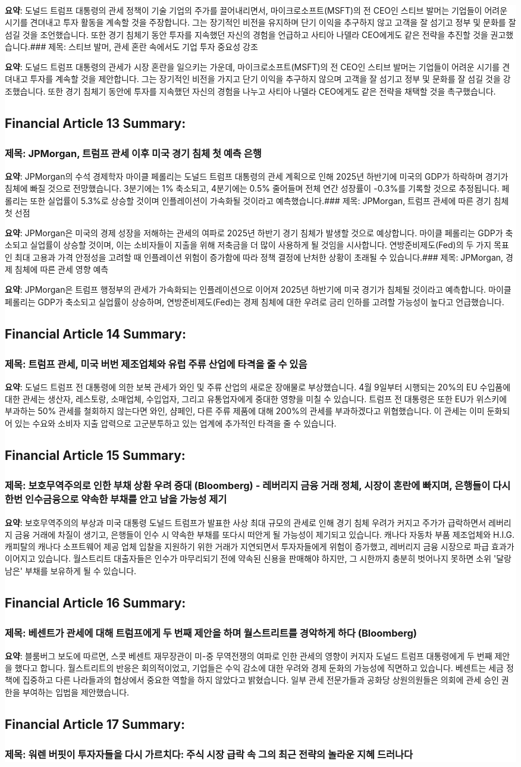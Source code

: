  **요약**: 도널드 트럼프 대통령의 관세 정책이 기술 기업의 주가를 끌어내리면서, 마이크로소프트(MSFT)의 전 CEO인 스티브 발머는 기업들이 어려운 시기를 견뎌내고 투자 활동을 계속할 것을 주장합니다. 그는 장기적인 비전을 유지하며 단기 이익을 추구하지 않고 고객을 잘 섬기고 정부 및 문화를 잘 섬길 것을 조언했습니다. 또한 경기 침체기 동안 투자를 지속했던 자신의 경험을 언급하고 사티아 나델라 CEO에게도 같은 전략을 추진할 것을 권고했습니다.### 제목: 스티브 발머, 관세 혼란 속에서도 기업 투자 중요성 강조  

 **요약**: 도널드 트럼프 대통령의 관세가 시장 혼란을 일으키는 가운데, 마이크로소프트(MSFT)의 전 CEO인 스티브 발머는 기업들이 어려운 시기를 견뎌내고 투자를 계속할 것을 제안합니다. 그는 장기적인 비전을 가지고 단기 이익을 추구하지 않으며 고객을 잘 섬기고 정부 및 문화를 잘 섬길 것을 강조했습니다. 또한 경기 침체기 동안에 투자를 지속했던 자신의 경험을 나누고 사티아 나델라 CEO에게도 같은 전략을 채택할 것을 촉구했습니다.

## **Financial Article 13 Summary**:
### 제목: JPMorgan, 트럼프 관세 이후 미국 경기 침체 첫 예측 은행  

 **요약**: JPMorgan의 수석 경제학자 마이클 페롤리는 도널드 트럼프 대통령의 관세 계획으로 인해 2025년 하반기에 미국의 GDP가 하락하며 경기가 침체에 빠질 것으로 전망했습니다. 3분기에는 1% 축소되고, 4분기에는 0.5% 줄어들며 전체 연간 성장률이 -0.3%를 기록할 것으로 추정됩니다. 페롤리는 또한 실업률이 5.3%로 상승할 것이며 인플레이션이 가속화될 것이라고 예측했습니다.### 제목: JPMorgan, 트럼프 관세에 따른 경기 침체 첫 선점  

 **요약**: JPMorgan은 미국의 경제 성장을 저해하는 관세의 여파로 2025년 하반기 경기 침체가 발생할 것으로 예상합니다. 마이클 페롤리는 GDP가 축소되고 실업률이 상승할 것이며, 이는 소비자들이 지출을 위해 저축금을 더 많이 사용하게 될 것임을 시사합니다. 연방준비제도(Fed)의 두 가지 목표인 최대 고용과 가격 안정성을 고려할 때 인플레이션 위험이 증가함에 따라 정책 결정에 난처한 상황이 초래될 수 있습니다.### 제목: JPMorgan, 경제 침체에 따른 관세 영향 예측  

 **요약**: JPMorgan은 트럼프 행정부의 관세가 가속화되는 인플레이션으로 이어져 2025년 하반기에 미국 경기가 침체될 것이라고 예측합니다. 마이클 페롤리는 GDP가 축소되고 실업률이 상승하며, 연방준비제도(Fed)는 경제 침체에 대한 우려로 금리 인하를 고려할 가능성이 높다고 언급했습니다.

## **Financial Article 14 Summary**:
### 제목: 트럼프 관세, 미국 버번 제조업체와 유럽 주류 산업에 타격을 줄 수 있음  

 **요약**: 도널드 트럼프 전 대통령에 의한 보복 관세가 와인 및 주류 산업의 새로운 장애물로 부상했습니다. 4월 9일부터 시행되는 20%의 EU 수입품에 대한 관세는 생산자, 레스토랑, 소매업체, 수입업자, 그리고 유통업자에게 중대한 영향을 미칠 수 있습니다. 트럼프 전 대통령은 또한 EU가 위스키에 부과하는 50% 관세를 철회하지 않는다면 와인, 샴페인, 다른 주류 제품에 대해 200%의 관세를 부과하겠다고 위협했습니다. 이 관세는 이미 둔화되어 있는 수요와 소비자 지출 압력으로 고군분투하고 있는 업계에 추가적인 타격을 줄 수 있습니다.

## **Financial Article 15 Summary**:
### 제목: 보호무역주의로 인한 부채 상환 우려 증대 (Bloomberg) - 레버리지 금융 거래 정체, 시장이 혼란에 빠지며, 은행들이 다시 한번 인수금융으로 약속한 부채를 안고 남을 가능성 제기  

 **요약**: 보호무역주의의 부상과 미국 대통령 도널드 트럼프가 발표한 사상 최대 규모의 관세로 인해 경기 침체 우려가 커지고 주가가 급락하면서 레버리지 금융 거래에 차질이 생기고, 은행들이 인수 시 약속한 부채를 또다시 떠안게 될 가능성이 제기되고 있습니다. 캐나다 자동차 부품 제조업체와 H.I.G. 캐피탈의 캐나다 소프트웨어 제공 업체 입찰을 지원하기 위한 거래가 지연되면서 투자자들에게 위험이 증가했고, 레버리지 금융 시장으로 파급 효과가 이어지고 있습니다. 월스트리트 대출자들은 인수가 마무리되기 전에 약속된 신용을 판매해야 하지만, 그 시한까지 충분히 벗어나지 못하면 소위 '달랑 남은' 부채를 보유하게 될 수 있습니다.

## **Financial Article 16 Summary**:
### 제목: 베센트가 관세에 대해 트럼프에게 두 번째 제안을 하며 월스트리트를 경악하게 하다 (Bloomberg)  

 **요약**: 블룸버그 보도에 따르면, 스콧 베센트 재무장관이 미-중 무역전쟁의 여파로 인한 관세의 영향이 커지자 도널드 트럼프 대통령에게 두 번째 제안을 했다고 합니다. 월스트리트의 반응은 회의적이었고, 기업들은 수익 감소에 대한 우려와 경제 둔화의 가능성에 직면하고 있습니다. 베센트는 세금 정책에 집중하고 다른 나라들과의 협상에서 중요한 역할을 하지 않았다고 밝혔습니다. 일부 관세 전문가들과 공화당 상원의원들은 의회에 관세 승인 권한을 부여하는 입법을 제안했습니다.

## **Financial Article 17 Summary**:
### 제목: 워렌 버핏이 투자자들을 다시 가르치다: 주식 시장 급락 속 그의 최근 전략의 놀라운 지혜 드러나다  
